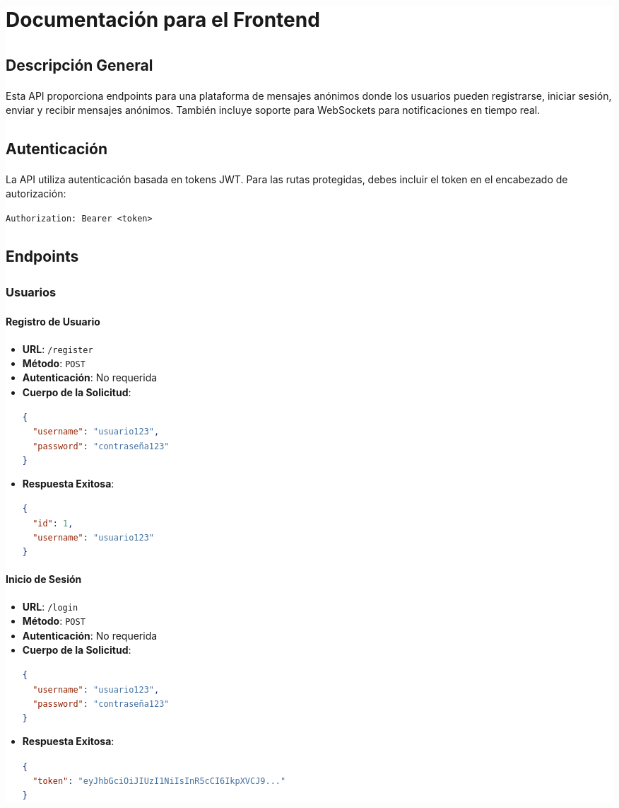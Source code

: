 # Documentación para el Frontend

## Descripción General

Esta API proporciona endpoints para una plataforma de mensajes anónimos donde los usuarios pueden registrarse, iniciar sesión, enviar y recibir mensajes anónimos. También incluye soporte para WebSockets para notificaciones en tiempo real.

## Autenticación

La API utiliza autenticación basada en tokens JWT. Para las rutas protegidas, debes incluir el token en el encabezado de autorización:

```
Authorization: Bearer <token>
```

## Endpoints

### Usuarios

#### Registro de Usuario

- **URL**: `/register`
- **Método**: `POST`
- **Autenticación**: No requerida
- **Cuerpo de la Solicitud**:
  ```json
  {
    "username": "usuario123",
    "password": "contraseña123"
  }
  ```
- **Respuesta Exitosa**:
  ```json
  {
    "id": 1,
    "username": "usuario123"
  }
  ```

#### Inicio de Sesión

- **URL**: `/login`
- **Método**: `POST`
- **Autenticación**: No requerida
- **Cuerpo de la Solicitud**:
  ```json
  {
    "username": "usuario123",
    "password": "contraseña123"
  }
  ```
- **Respuesta Exitosa**:
  ```json
  {
    "token": "eyJhbGciOiJIUzI1NiIsInR5cCI6IkpXVCJ9..."
  }
  ```
